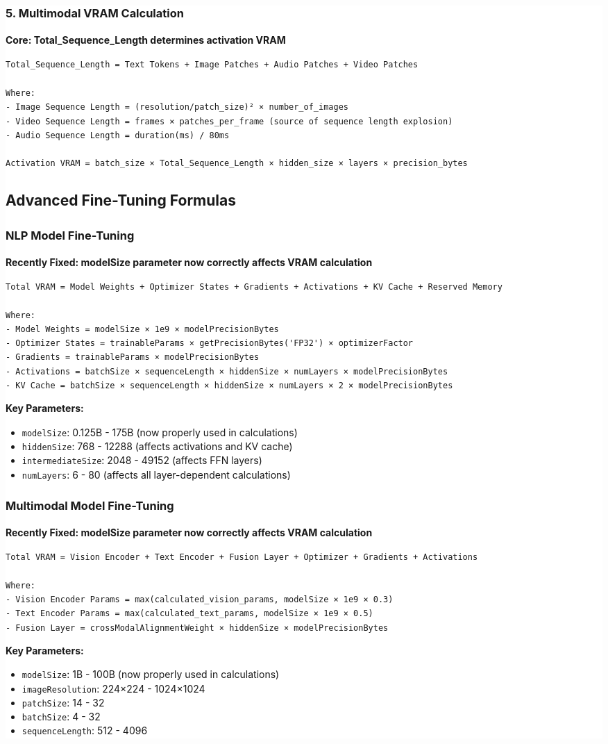 ### 5. Multimodal VRAM Calculation

**Core: Total_Sequence_Length determines activation VRAM**

```
Total_Sequence_Length = Text Tokens + Image Patches + Audio Patches + Video Patches

Where:
- Image Sequence Length = (resolution/patch_size)² × number_of_images
- Video Sequence Length = frames × patches_per_frame (source of sequence length explosion)
- Audio Sequence Length = duration(ms) / 80ms

Activation VRAM = batch_size × Total_Sequence_Length × hidden_size × layers × precision_bytes
```

## Advanced Fine-Tuning Formulas

### NLP Model Fine-Tuning

**Recently Fixed: modelSize parameter now correctly affects VRAM calculation**

```
Total VRAM = Model Weights + Optimizer States + Gradients + Activations + KV Cache + Reserved Memory

Where:
- Model Weights = modelSize × 1e9 × modelPrecisionBytes
- Optimizer States = trainableParams × getPrecisionBytes('FP32') × optimizerFactor
- Gradients = trainableParams × modelPrecisionBytes
- Activations = batchSize × sequenceLength × hiddenSize × numLayers × modelPrecisionBytes
- KV Cache = batchSize × sequenceLength × hiddenSize × numLayers × 2 × modelPrecisionBytes
```

**Key Parameters:**
- `modelSize`: 0.125B - 175B (now properly used in calculations)
- `hiddenSize`: 768 - 12288 (affects activations and KV cache)
- `intermediateSize`: 2048 - 49152 (affects FFN layers)
- `numLayers`: 6 - 80 (affects all layer-dependent calculations)

### Multimodal Model Fine-Tuning

**Recently Fixed: modelSize parameter now correctly affects VRAM calculation**

```
Total VRAM = Vision Encoder + Text Encoder + Fusion Layer + Optimizer + Gradients + Activations

Where:
- Vision Encoder Params = max(calculated_vision_params, modelSize × 1e9 × 0.3)
- Text Encoder Params = max(calculated_text_params, modelSize × 1e9 × 0.5)
- Fusion Layer = crossModalAlignmentWeight × hiddenSize × modelPrecisionBytes
```

**Key Parameters:**
- `modelSize`: 1B - 100B (now properly used in calculations)
- `imageResolution`: 224×224 - 1024×1024
- `patchSize`: 14 - 32
- `batchSize`: 4 - 32
- `sequenceLength`: 512 - 4096
